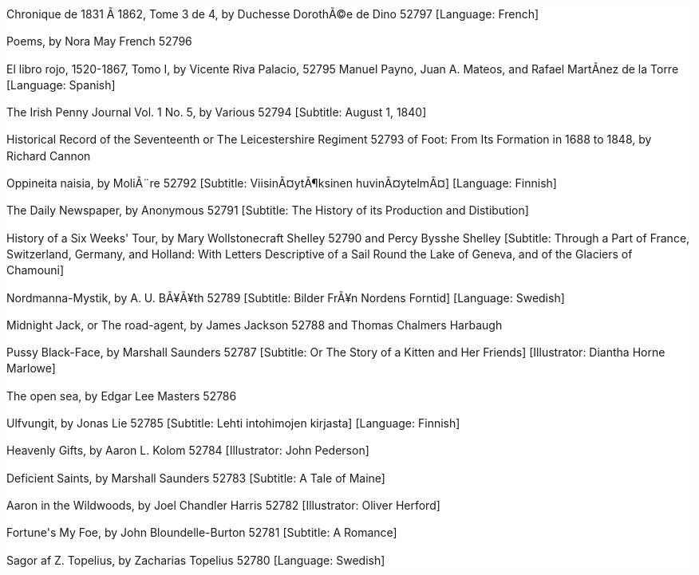 Chronique de 1831 Ã  1862, Tome 3 de 4, by Duchesse DorothÃ©e de Dino      52797
 [Language: French]

Poems, by Nora May French                                                52796

El libro rojo, 1520-1867, Tomo I, by Vicente Riva Palacio,               52795
 Manuel Payno, Juan A. Mateos, and Rafael MartÃ­nez de la Torre
 [Language: Spanish]

The Irish Penny Journal Vol. 1 No. 5, by Various                         52794
 [Subtitle: August 1, 1840]

Historical Record of the Seventeenth or The Leicestershire Regiment      52793
 of Foot: From Its Formation in 1688 to 1848, by Richard Cannon

Oppineita naisia, by MoliÃ¨re                                             52792
 [Subtitle: ViisinÃ¤ytÃ¶ksinen huvinÃ¤ytelmÃ¤]
 [Language: Finnish]

The Daily Newspaper, by Anonymous                                        52791
 [Subtitle: The History of its Production and Distibution]

History of a Six Weeks' Tour, by Mary Wollstonecraft Shelley             52790
 and Percy Bysshe Shelley
 [Subtitle: Through a Part of France, Switzerland, Germany,
  and Holland: With Letters Descriptive of a Sail Round the
  Lake of Geneva, and of the Glaciers of Chamouni]

Nordmanna-Mystik, by A. U. BÃ¥Ã¥th                                         52789
 [Subtitle: Bilder FrÃ¥n Nordens Forntid]
 [Language: Swedish]

Midnight Jack, or The road-agent, by James Jackson                       52788
 and Thomas Chalmers Harbaugh

Pussy Black-Face, by Marshall Saunders                                   52787
 [Subtitle: Or The Story of a Kitten and Her Friends]
 [Illustrator: Diantha Horne Marlowe]

The open sea, by Edgar Lee Masters                                       52786

Ulfvungit, by Jonas Lie                                                  52785
 [Subtitle: Lehti intohimojen kirjasta]
 [Language: Finnish]

Heavenly Gifts, by Aaron L. Kolom                                        52784
 [Illustrator: John Pederson]

Deficient Saints, by Marshall Saunders                                   52783
 [Subtitle: A Tale of Maine]

Aaron in the Wildwoods, by Joel Chandler Harris                          52782
 [Illustrator: Oliver Herford]

Fortune's My Foe, by John Bloundelle-Burton                              52781
 [Subtitle: A Romance]

Sagor af Z. Topelius, by Zacharias Topelius                              52780
 [Language: Swedish]
